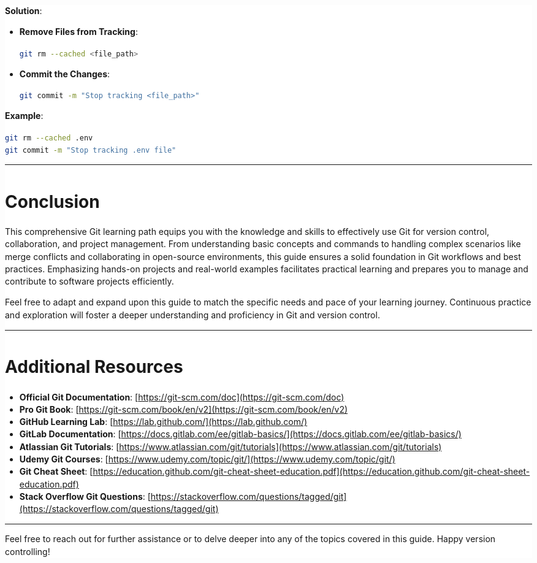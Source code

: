 **Solution**:
- **Remove Files from Tracking**:
  ```bash
  git rm --cached <file_path>
  ```
- **Commit the Changes**:
  ```bash
  git commit -m "Stop tracking <file_path>"
  ```

**Example**:
```bash
git rm --cached .env
git commit -m "Stop tracking .env file"
```

---

# Conclusion

This comprehensive Git learning path equips you with the knowledge and skills to effectively use Git for version control, collaboration, and project management. From understanding basic concepts and commands to handling complex scenarios like merge conflicts and collaborating in open-source environments, this guide ensures a solid foundation in Git workflows and best practices. Emphasizing hands-on projects and real-world examples facilitates practical learning and prepares you to manage and contribute to software projects efficiently.

Feel free to adapt and expand upon this guide to match the specific needs and pace of your learning journey. Continuous practice and exploration will foster a deeper understanding and proficiency in Git and version control.

---

# Additional Resources

- **Official Git Documentation**: [https://git-scm.com/doc](https://git-scm.com/doc)
- **Pro Git Book**: [https://git-scm.com/book/en/v2](https://git-scm.com/book/en/v2)
- **GitHub Learning Lab**: [https://lab.github.com/](https://lab.github.com/)
- **GitLab Documentation**: [https://docs.gitlab.com/ee/gitlab-basics/](https://docs.gitlab.com/ee/gitlab-basics/)
- **Atlassian Git Tutorials**: [https://www.atlassian.com/git/tutorials](https://www.atlassian.com/git/tutorials)
- **Udemy Git Courses**: [https://www.udemy.com/topic/git/](https://www.udemy.com/topic/git/)
- **Git Cheat Sheet**: [https://education.github.com/git-cheat-sheet-education.pdf](https://education.github.com/git-cheat-sheet-education.pdf)
- **Stack Overflow Git Questions**: [https://stackoverflow.com/questions/tagged/git](https://stackoverflow.com/questions/tagged/git)

---

Feel free to reach out for further assistance or to delve deeper into any of the topics covered in this guide. Happy version controlling!